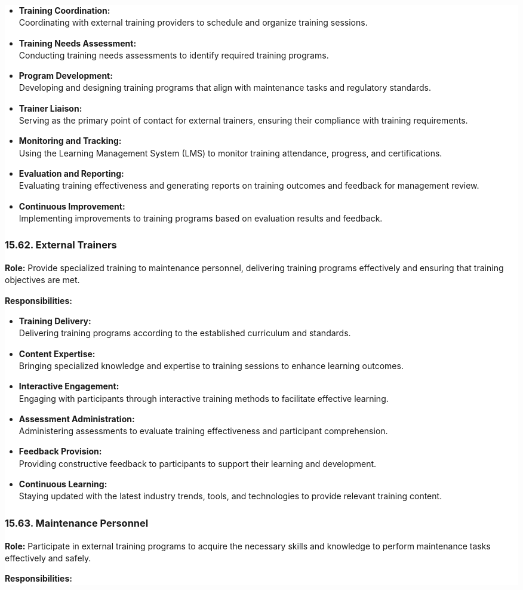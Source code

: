 - **Training Coordination:**  
  Coordinating with external training providers to schedule and organize training sessions.
  
- **Training Needs Assessment:**  
  Conducting training needs assessments to identify required training programs.
  
- **Program Development:**  
  Developing and designing training programs that align with maintenance tasks and regulatory standards.
  
- **Trainer Liaison:**  
  Serving as the primary point of contact for external trainers, ensuring their compliance with training requirements.
  
- **Monitoring and Tracking:**  
  Using the Learning Management System (LMS) to monitor training attendance, progress, and certifications.
  
- **Evaluation and Reporting:**  
  Evaluating training effectiveness and generating reports on training outcomes and feedback for management review.
  
- **Continuous Improvement:**  
  Implementing improvements to training programs based on evaluation results and feedback.

### 15.62. External Trainers

**Role:** Provide specialized training to maintenance personnel, delivering training programs effectively and ensuring that training objectives are met.

**Responsibilities:**

- **Training Delivery:**  
  Delivering training programs according to the established curriculum and standards.
  
- **Content Expertise:**  
  Bringing specialized knowledge and expertise to training sessions to enhance learning outcomes.
  
- **Interactive Engagement:**  
  Engaging with participants through interactive training methods to facilitate effective learning.
  
- **Assessment Administration:**  
  Administering assessments to evaluate training effectiveness and participant comprehension.
  
- **Feedback Provision:**  
  Providing constructive feedback to participants to support their learning and development.
  
- **Continuous Learning:**  
  Staying updated with the latest industry trends, tools, and technologies to provide relevant training content.

### 15.63. Maintenance Personnel

**Role:** Participate in external training programs to acquire the necessary skills and knowledge to perform maintenance tasks effectively and safely.

**Responsibilities:**
